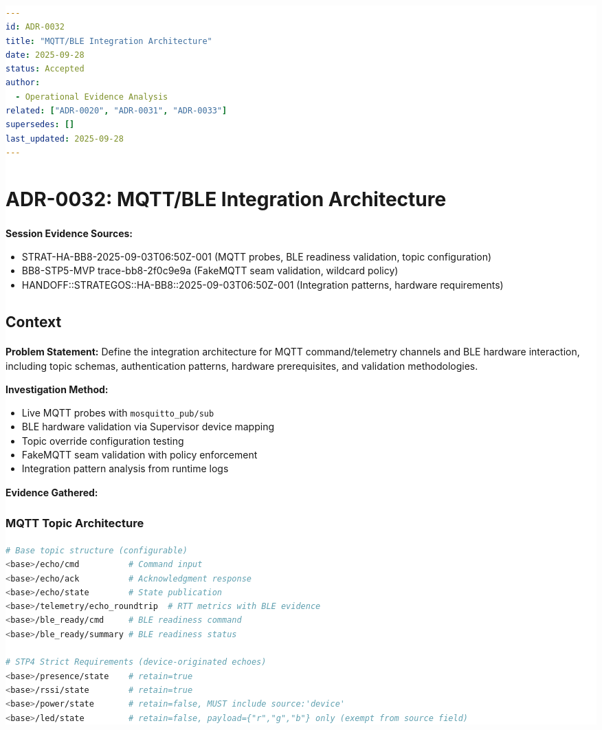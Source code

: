 ```yaml
---
id: ADR-0032
title: "MQTT/BLE Integration Architecture"
date: 2025-09-28
status: Accepted
author:
  - Operational Evidence Analysis
related: ["ADR-0020", "ADR-0031", "ADR-0033"]
supersedes: []
last_updated: 2025-09-28
---
```


# ADR-0032: MQTT/BLE Integration Architecture

**Session Evidence Sources:**
- STRAT-HA-BB8-2025-09-03T06:50Z-001 (MQTT probes, BLE readiness validation, topic configuration)
- BB8-STP5-MVP trace-bb8-2f0c9e9a (FakeMQTT seam validation, wildcard policy)
- HANDOFF::STRATEGOS::HA-BB8::2025-09-03T06:50Z-001 (Integration patterns, hardware requirements)

## Context

**Problem Statement:** Define the integration architecture for MQTT command/telemetry channels and BLE hardware interaction, including topic schemas, authentication patterns, hardware prerequisites, and validation methodologies.

**Investigation Method:**
- Live MQTT probes with `mosquitto_pub/sub` 
- BLE hardware validation via Supervisor device mapping
- Topic override configuration testing
- FakeMQTT seam validation with policy enforcement
- Integration pattern analysis from runtime logs

**Evidence Gathered:**

### MQTT Topic Architecture
```bash
# Base topic structure (configurable)
<base>/echo/cmd          # Command input  
<base>/echo/ack          # Acknowledgment response
<base>/echo/state        # State publication
<base>/telemetry/echo_roundtrip  # RTT metrics with BLE evidence
<base>/ble_ready/cmd     # BLE readiness command
<base>/ble_ready/summary # BLE readiness status

# STP4 Strict Requirements (device-originated echoes)
<base>/presence/state    # retain=true
<base>/rssi/state        # retain=true  
<base>/power/state       # retain=false, MUST include source:'device'
<base>/led/state         # retain=false, payload={"r","g","b"} only (exempt from source field)
```
